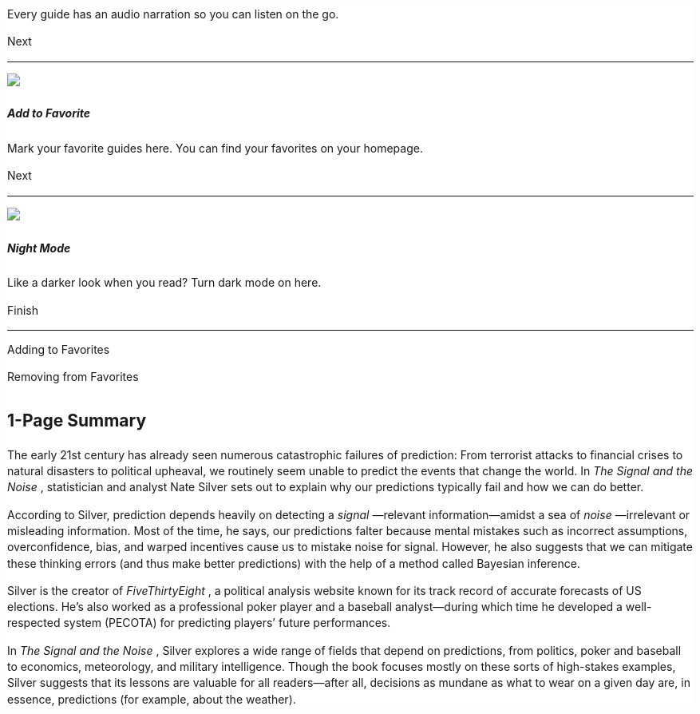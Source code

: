Every guide has an audio narration so you can listen on the go. 

Next

  *   *   *   *   * 


![](/img/tutorial-favorite.b948300a.svg)

##### Add to Favorite

Mark your favorite guides here. You can find your favorites on your homepage. 

Next

  *   *   *   *   * 


![](/img/tutorial-night.ddd7fb5c.svg)

##### Night Mode

Like a darker look when you read? Turn dark mode on here. 

Finish

  *   *   *   *   * 


Adding to Favorites 

Removing from Favorites 

## 1-Page Summary

The early 21st century has already seen numerous catastrophic failures of prediction: From terrorist attacks to financial crises to natural disasters to political upheaval, we routinely seem unable to predict the events that change the world. In _The Signal and the Noise_ , statistician and analyst Nate Silver sets out to explain why our predictions typically fail and how we can do better.

According to Silver, prediction depends heavily on detecting a _signal_ —relevant information—amidst a sea of _noise_ —irrelevant or misleading information. Most of the time, he says, our predictions falter because mental mistakes such as incorrect assumptions, overconfidence, bias, and warped incentives cause us to mistake noise for signal. However, he also suggests that we can mitigate these thinking errors (and thus make better predictions) with the help of a method called Bayesian inference.

Silver is the creator of _FiveThirtyEight_ , a political analysis website known for its track record of accurate forecasts of US elections. He’s also worked as a professional poker player and a baseball analyst—during which time he developed a well-respected system (PECOTA) for predicting players’ future performances.

In _The Signal and the Noise_ , Silver explores a wide range of fields that depend on predictions, from politics, poker and baseball to economics, meteorology, and military intelligence. Though the book focuses mostly on these sorts of high-stakes examples, Silver suggests that its lessons are valuable for all readers—after all, decisions as mundane as what to wear on a given day are, in essence, predictions (for example, about the weather).
